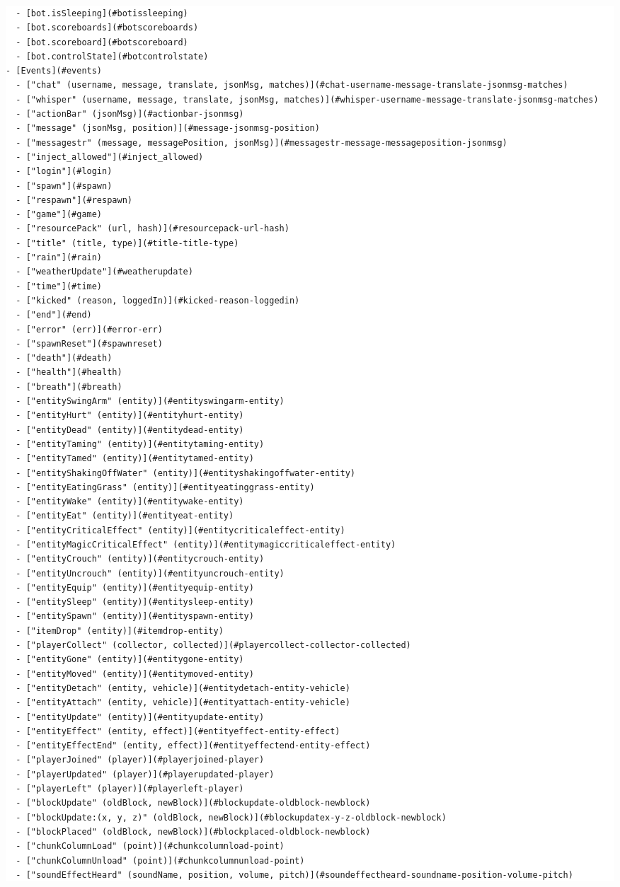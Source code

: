       - [bot.isSleeping](#botissleeping)
      - [bot.scoreboards](#botscoreboards)
      - [bot.scoreboard](#botscoreboard)
      - [bot.controlState](#botcontrolstate)
    - [Events](#events)
      - ["chat" (username, message, translate, jsonMsg, matches)](#chat-username-message-translate-jsonmsg-matches)
      - ["whisper" (username, message, translate, jsonMsg, matches)](#whisper-username-message-translate-jsonmsg-matches)
      - ["actionBar" (jsonMsg)](#actionbar-jsonmsg)
      - ["message" (jsonMsg, position)](#message-jsonmsg-position)
      - ["messagestr" (message, messagePosition, jsonMsg)](#messagestr-message-messageposition-jsonmsg)
      - ["inject_allowed"](#inject_allowed)
      - ["login"](#login)
      - ["spawn"](#spawn)
      - ["respawn"](#respawn)
      - ["game"](#game)
      - ["resourcePack" (url, hash)](#resourcepack-url-hash)
      - ["title" (title, type)](#title-title-type)
      - ["rain"](#rain)
      - ["weatherUpdate"](#weatherupdate)
      - ["time"](#time)
      - ["kicked" (reason, loggedIn)](#kicked-reason-loggedin)
      - ["end"](#end)
      - ["error" (err)](#error-err)
      - ["spawnReset"](#spawnreset)
      - ["death"](#death)
      - ["health"](#health)
      - ["breath"](#breath)
      - ["entitySwingArm" (entity)](#entityswingarm-entity)
      - ["entityHurt" (entity)](#entityhurt-entity)
      - ["entityDead" (entity)](#entitydead-entity)
      - ["entityTaming" (entity)](#entitytaming-entity)
      - ["entityTamed" (entity)](#entitytamed-entity)
      - ["entityShakingOffWater" (entity)](#entityshakingoffwater-entity)
      - ["entityEatingGrass" (entity)](#entityeatinggrass-entity)
      - ["entityWake" (entity)](#entitywake-entity)
      - ["entityEat" (entity)](#entityeat-entity)
      - ["entityCriticalEffect" (entity)](#entitycriticaleffect-entity)
      - ["entityMagicCriticalEffect" (entity)](#entitymagiccriticaleffect-entity)
      - ["entityCrouch" (entity)](#entitycrouch-entity)
      - ["entityUncrouch" (entity)](#entityuncrouch-entity)
      - ["entityEquip" (entity)](#entityequip-entity)
      - ["entitySleep" (entity)](#entitysleep-entity)
      - ["entitySpawn" (entity)](#entityspawn-entity)
      - ["itemDrop" (entity)](#itemdrop-entity)
      - ["playerCollect" (collector, collected)](#playercollect-collector-collected)
      - ["entityGone" (entity)](#entitygone-entity)
      - ["entityMoved" (entity)](#entitymoved-entity)
      - ["entityDetach" (entity, vehicle)](#entitydetach-entity-vehicle)
      - ["entityAttach" (entity, vehicle)](#entityattach-entity-vehicle)
      - ["entityUpdate" (entity)](#entityupdate-entity)
      - ["entityEffect" (entity, effect)](#entityeffect-entity-effect)
      - ["entityEffectEnd" (entity, effect)](#entityeffectend-entity-effect)
      - ["playerJoined" (player)](#playerjoined-player)
      - ["playerUpdated" (player)](#playerupdated-player)
      - ["playerLeft" (player)](#playerleft-player)
      - ["blockUpdate" (oldBlock, newBlock)](#blockupdate-oldblock-newblock)
      - ["blockUpdate:(x, y, z)" (oldBlock, newBlock)](#blockupdatex-y-z-oldblock-newblock)
      - ["blockPlaced" (oldBlock, newBlock)](#blockplaced-oldblock-newblock)
      - ["chunkColumnLoad" (point)](#chunkcolumnload-point)
      - ["chunkColumnUnload" (point)](#chunkcolumnunload-point)
      - ["soundEffectHeard" (soundName, position, volume, pitch)](#soundeffectheard-soundname-position-volume-pitch)